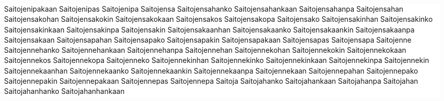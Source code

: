 Saitojenipakaan
Saitojenipas
Saitojenipa
Saitojensa
Saitojensahanko
Saitojensahankaan
Saitojensahanpa
Saitojensahan
Saitojensakohan
Saitojensakokin
Saitojensakokaan
Saitojensakos
Saitojensakopa
Saitojensako
Saitojensakinhan
Saitojensakinko
Saitojensakinkaan
Saitojensakinpa
Saitojensakin
Saitojensakaanhan
Saitojensakaanko
Saitojensakaankin
Saitojensakaanpa
Saitojensakaan
Saitojensapahan
Saitojensapako
Saitojensapakin
Saitojensapakaan
Saitojensapas
Saitojensapa
Saitojenne
Saitojennehanko
Saitojennehankaan
Saitojennehanpa
Saitojennehan
Saitojennekohan
Saitojennekokin
Saitojennekokaan
Saitojennekos
Saitojennekopa
Saitojenneko
Saitojennekinhan
Saitojennekinko
Saitojennekinkaan
Saitojennekinpa
Saitojennekin
Saitojennekaanhan
Saitojennekaanko
Saitojennekaankin
Saitojennekaanpa
Saitojennekaan
Saitojennepahan
Saitojennepako
Saitojennepakin
Saitojennepakaan
Saitojennepas
Saitojennepa
Saitoja
Saitojahanko
Saitojahankaan
Saitojahanpa
Saitojahan
Saitojahanhanko
Saitojahanhankaan